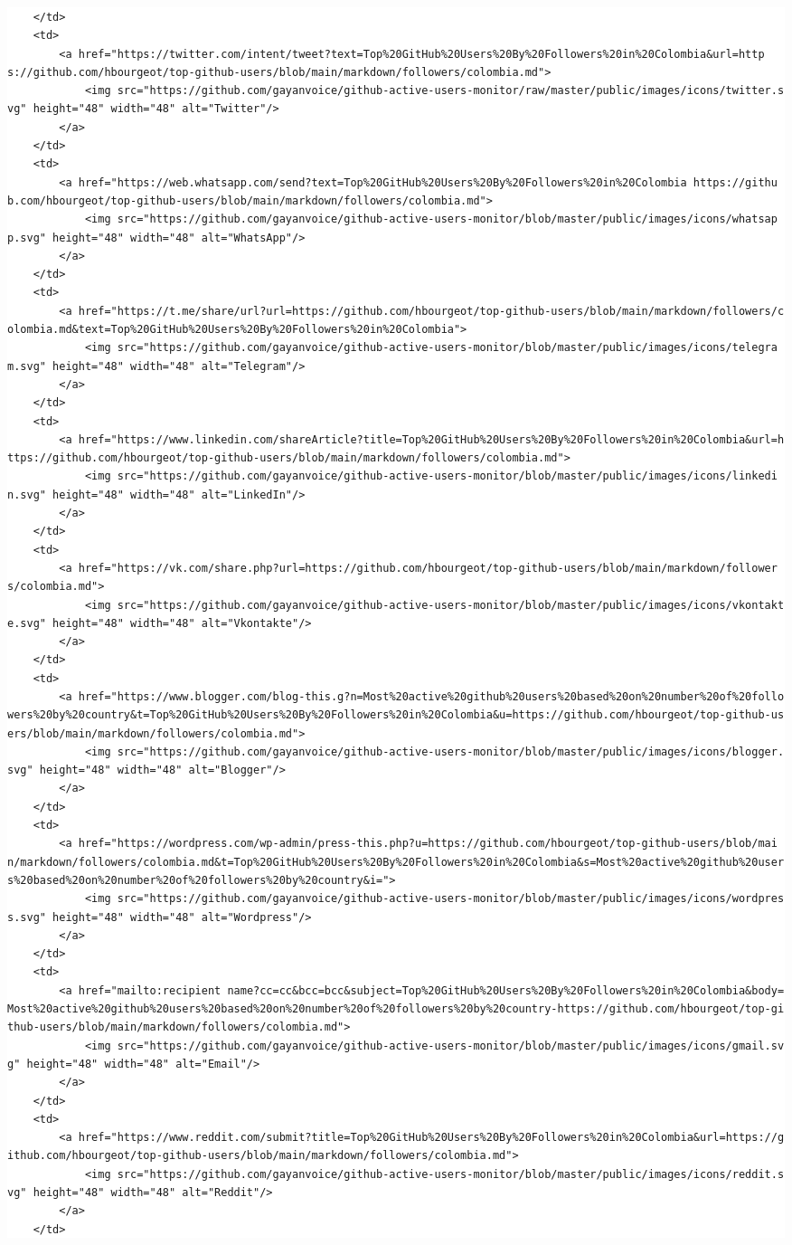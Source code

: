 		</td>
		<td>
			<a href="https://twitter.com/intent/tweet?text=Top%20GitHub%20Users%20By%20Followers%20in%20Colombia&url=https://github.com/hbourgeot/top-github-users/blob/main/markdown/followers/colombia.md">
				<img src="https://github.com/gayanvoice/github-active-users-monitor/raw/master/public/images/icons/twitter.svg" height="48" width="48" alt="Twitter"/>
			</a>
		</td>
		<td>
			<a href="https://web.whatsapp.com/send?text=Top%20GitHub%20Users%20By%20Followers%20in%20Colombia https://github.com/hbourgeot/top-github-users/blob/main/markdown/followers/colombia.md">
				<img src="https://github.com/gayanvoice/github-active-users-monitor/blob/master/public/images/icons/whatsapp.svg" height="48" width="48" alt="WhatsApp"/>
			</a>
		</td>
		<td>
			<a href="https://t.me/share/url?url=https://github.com/hbourgeot/top-github-users/blob/main/markdown/followers/colombia.md&text=Top%20GitHub%20Users%20By%20Followers%20in%20Colombia">
				<img src="https://github.com/gayanvoice/github-active-users-monitor/blob/master/public/images/icons/telegram.svg" height="48" width="48" alt="Telegram"/>
			</a>
		</td>
		<td>
			<a href="https://www.linkedin.com/shareArticle?title=Top%20GitHub%20Users%20By%20Followers%20in%20Colombia&url=https://github.com/hbourgeot/top-github-users/blob/main/markdown/followers/colombia.md">
				<img src="https://github.com/gayanvoice/github-active-users-monitor/blob/master/public/images/icons/linkedin.svg" height="48" width="48" alt="LinkedIn"/>
			</a>
		</td>
		<td>
			<a href="https://vk.com/share.php?url=https://github.com/hbourgeot/top-github-users/blob/main/markdown/followers/colombia.md">
				<img src="https://github.com/gayanvoice/github-active-users-monitor/blob/master/public/images/icons/vkontakte.svg" height="48" width="48" alt="Vkontakte"/>
			</a>
		</td>
		<td>
			<a href="https://www.blogger.com/blog-this.g?n=Most%20active%20github%20users%20based%20on%20number%20of%20followers%20by%20country&t=Top%20GitHub%20Users%20By%20Followers%20in%20Colombia&u=https://github.com/hbourgeot/top-github-users/blob/main/markdown/followers/colombia.md">
				<img src="https://github.com/gayanvoice/github-active-users-monitor/blob/master/public/images/icons/blogger.svg" height="48" width="48" alt="Blogger"/>
			</a>
		</td>
		<td>
			<a href="https://wordpress.com/wp-admin/press-this.php?u=https://github.com/hbourgeot/top-github-users/blob/main/markdown/followers/colombia.md&t=Top%20GitHub%20Users%20By%20Followers%20in%20Colombia&s=Most%20active%20github%20users%20based%20on%20number%20of%20followers%20by%20country&i=">
				<img src="https://github.com/gayanvoice/github-active-users-monitor/blob/master/public/images/icons/wordpress.svg" height="48" width="48" alt="Wordpress"/>
			</a>
		</td>
		<td>
			<a href="mailto:recipient name?cc=cc&bcc=bcc&subject=Top%20GitHub%20Users%20By%20Followers%20in%20Colombia&body=Most%20active%20github%20users%20based%20on%20number%20of%20followers%20by%20country-https://github.com/hbourgeot/top-github-users/blob/main/markdown/followers/colombia.md">
				<img src="https://github.com/gayanvoice/github-active-users-monitor/blob/master/public/images/icons/gmail.svg" height="48" width="48" alt="Email"/>
			</a>
		</td>
		<td>
			<a href="https://www.reddit.com/submit?title=Top%20GitHub%20Users%20By%20Followers%20in%20Colombia&url=https://github.com/hbourgeot/top-github-users/blob/main/markdown/followers/colombia.md">
				<img src="https://github.com/gayanvoice/github-active-users-monitor/blob/master/public/images/icons/reddit.svg" height="48" width="48" alt="Reddit"/>
			</a>
		</td>